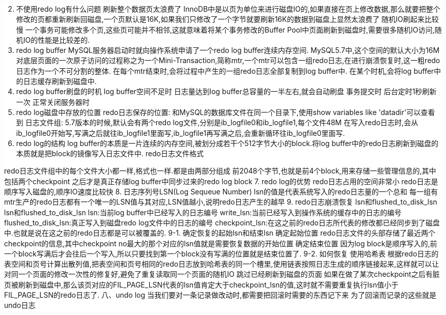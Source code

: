 2. 不使用redo log有什么问题
   刷新整个数据页太浪费了
   InnoDB中是以页为单位来进行磁盘IO的,如果直接在页上修改数据,那么就要把整个修改的页都重新刷新回磁盘,一个页默认是16K,如果我们只修改了一个字节就要刷新16K的数据到磁盘上显然太浪费了
   随机IO刷起来比较慢
   一个事务可能修改多个页,这些页可能并不相邻,这就意味着将某个事务修改的Buffer Pool中页面刷新到磁盘时,需要很多随机IO访问,随机IO的性能是比较差的.
3. redo log buffer
   MySQL服务器启动时就向操作系统申请了一个redo log buffer连续内存空间. MySQL5.7中,这个空间的默认大小为16M
   对底层页面的一次原子访问的过程称之为一个Mini-Transaction,简称mtr,一个mtr可以包含一组redo日志,在进行崩溃恢复时,这一粗redo日志作为一个不可分割的整体.
   在每个mtr结束时,会将过程中产生的一组redo日志全部复制到log buffer中. 在某个时机,会将log buffer中的日志缓存刷新到磁盘中.
4. redo log buffer刷盘的时机
   log buffer空间不足时
   日志量达到log buffer总容量的一半左右,就会自动刷盘
   事务提交时
   后台定时1秒刷新一次
   正常关闭服务器时
5. redo log磁盘中存放的位置
   redo日志保存的位置:
   和MySQL的数据库文件在同一个目录下,使用show variables like 'datadir'可以查看到
   日志文件组:
   5.7版本的时候,默认会有两个redo log文件,分别是ib_logfile0和ib_logfile1,每个文件48M
   在写入redo日志时,会从ib_logfile0开始写,写满之后就往ib_logfile1里面写,ib_logfile1再写满之后,会重新循环往ib_logfile0里面写.
6. redo log的结构
   log buffer的本质是一片连续的内存空间,被划分成若干个512字节大小的block.将log buffer中的redo日志刷新到磁盘的本质就是把block的镜像写入日志文件中.
   redo日志文件格式


redo日志文件组中的每个文件大小都一样,格式也一样.都是由两部分组成
前2048个字节,也就是前4个block,用来存储一些管理信息的,其中包括两个checkpoint
之后才是真正存储log buffer中同步过来的redo log block
7. redo log的优势
   redo日志占用的空间非常小
   redo日志是顺序写入磁盘的,顺序IO速度比较快
8. 日志序列号LSN(Log Sequeue Number)
   lsn的值是代表系统写入的redo日志量的一个总和
   每一组有mtr生产的redo日志都有一个唯一的LSN值与其对应,LSN值越小,说明redo日志产生的越早
9. redo日志崩溃恢复
   lsn和flushed_to_disk_lsn
   lsn和flushed_to_disk_lsn
   lsn:当前log buffer中已经写入的日志编号
   write_lsn:当前已经写入到操作系统的缓存中的日志的编号
   flushed_to_disk_lsn:真正写入到磁盘redo log文件中的日志的编号
   checkpoint_lsn:在这之前的redo日志所代表的修改都已经同步到了磁盘中.也就是说在这之前的redo日志都是可以被覆盖的.
   9-1. 确定恢复的起始lsn和结束lsn
   确定起始位置
   redo日志文件的头部存储了最近两个checkpoint的信息,其中checkpoint no最大的那个对应的lsn值就是需要恢复数据的开始位置
   确定结束位置
   因为log block是顺序写入的,前一个block写满后才会往后一个写入,所以只要找到第一个block没有写满的位置就是结束位置了.
   9-2. 如何恢复
   使用哈希表
   根据redo日志的表空间和页号计算出散列值,把表空间和页号相同的redo日志放到哈希表的同一个槽里,使用链表按照日志生成的顺序链接起来,这样就可以让对同一个页面的修改一次性的修复好,避免了重复读取同一个页面的随机IO
   跳过已经刷新到磁盘的页面
   如果在做了某次checkpoint之后有脏页被刷新到磁盘中,那么该页对应的FIL_PAGE_LSN代表的lsn值肯定大于checkpoint_lsn的值,这时就不需要重复执行lsn值小于FIL_PAGE_LSN的redo日志了.
   八、undo log
   当我们要对一条记录做改动时,都需要把回滚时需要的东西记下来
   为了回滚而记录的这些就是undo日志
